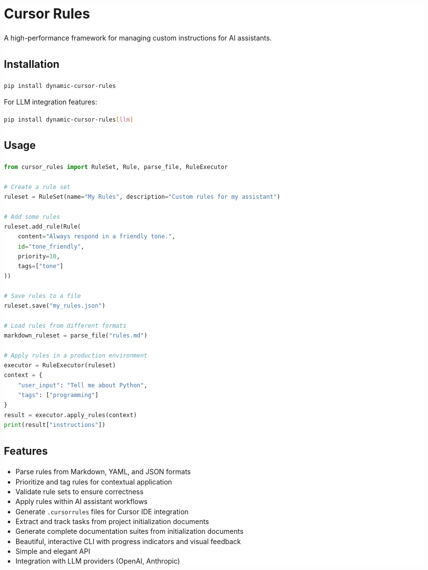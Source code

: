 # Cursor Rules

A high-performance framework for managing custom instructions for AI assistants.

## Installation

```bash
pip install dynamic-cursor-rules
```

For LLM integration features:

```bash
pip install dynamic-cursor-rules[llm]
```

## Usage

```python
from cursor_rules import RuleSet, Rule, parse_file, RuleExecutor

# Create a rule set
ruleset = RuleSet(name="My Rules", description="Custom rules for my assistant")

# Add some rules
ruleset.add_rule(Rule(
    content="Always respond in a friendly tone.",
    id="tone_friendly",
    priority=10,
    tags=["tone"]
))

# Save rules to a file
ruleset.save("my_rules.json")

# Load rules from different formats
markdown_ruleset = parse_file("rules.md")

# Apply rules in a production environment
executor = RuleExecutor(ruleset)
context = {
    "user_input": "Tell me about Python",
    "tags": ["programming"]
}
result = executor.apply_rules(context)
print(result["instructions"])
```

## Features

- Parse rules from Markdown, YAML, and JSON formats
- Prioritize and tag rules for contextual application
- Validate rule sets to ensure correctness
- Apply rules within AI assistant workflows
- Generate `.cursorrules` files for Cursor IDE integration
- Extract and track tasks from project initialization documents
- Generate complete documentation suites from initialization documents
- Beautiful, interactive CLI with progress indicators and visual feedback
- Simple and elegant API
- Integration with LLM providers (OpenAI, Anthropic)
